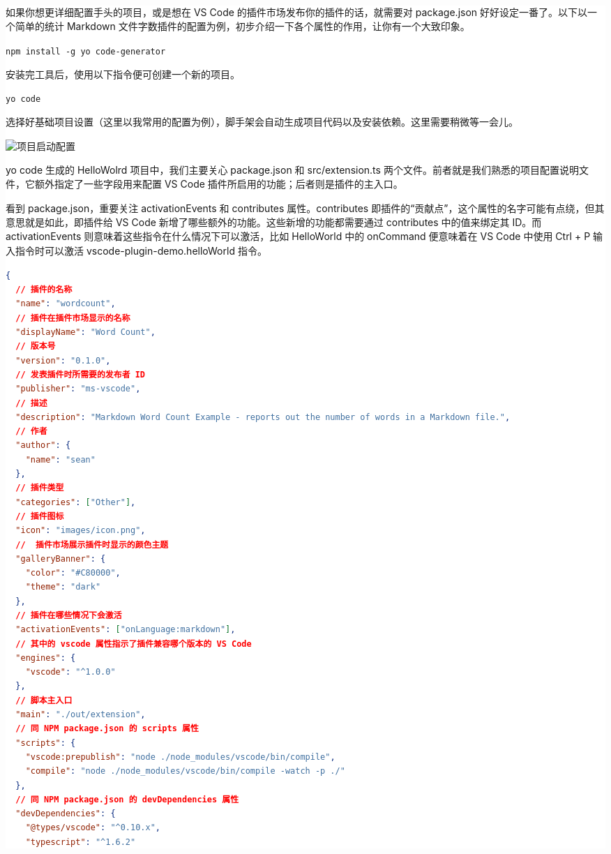 如果你想更详细配置手头的项目，或是想在 VS Code 的插件市场发布你的插件的话，就需要对 package.json 好好设定一番了。以下以一个简单的统计 Markdown 文件字数插件的配置为例，初步介绍一下各个属性的作用，让你有一个大致印象。

```shell
npm install -g yo code-generator
```

安装完工具后，使用以下指令便可创建一个新的项目。

```shell
yo code
```

选择好基础项目设置（这里以我常用的配置为例），脚手架会自动生成项目代码以及安装依赖。这里需要稍微等一会儿。

![项目启动配置](https://mgear-image.oss-cn-shanghai.aliyuncs.com/image/other/20220121233025.png)

yo code 生成的 HelloWolrd 项目中，我们主要关心 package.json 和 src/extension.ts 两个文件。前者就是我们熟悉的项目配置说明文件，它额外指定了一些字段用来配置 VS Code 插件所启用的功能；后者则是插件的主入口。

看到 package.json，重要关注 activationEvents 和 contributes 属性。contributes 即插件的“贡献点”，这个属性的名字可能有点绕，但其意思就是如此，即插件给 VS Code 新增了哪些额外的功能。这些新增的功能都需要通过 contributes 中的值来绑定其 ID。而 activationEvents 则意味着这些指令在什么情况下可以激活，比如 HelloWorld 中的 onCommand 便意味着在 VS Code 中使用 <keyboard>Ctrl + P</keyboard> 输入指令时可以激活 vscode-plugin-demo.helloWorld 指令。

```json
{
  // 插件的名称
  "name": "wordcount",
  // 插件在插件市场显示的名称
  "displayName": "Word Count",
  // 版本号
  "version": "0.1.0",
  // 发表插件时所需要的发布者 ID
  "publisher": "ms-vscode",
  // 描述
  "description": "Markdown Word Count Example - reports out the number of words in a Markdown file.",
  // 作者
  "author": {
    "name": "sean"
  },
  // 插件类型
  "categories": ["Other"],
  // 插件图标
  "icon": "images/icon.png",
  //  插件市场展示插件时显示的颜色主题
  "galleryBanner": {
    "color": "#C80000",
    "theme": "dark"
  },
  // 插件在哪些情况下会激活
  "activationEvents": ["onLanguage:markdown"],
  // 其中的 vscode 属性指示了插件兼容哪个版本的 VS Code
  "engines": {
    "vscode": "^1.0.0"
  },
  // 脚本主入口
  "main": "./out/extension",
  // 同 NPM package.json 的 scripts 属性
  "scripts": {
    "vscode:prepublish": "node ./node_modules/vscode/bin/compile",
    "compile": "node ./node_modules/vscode/bin/compile -watch -p ./"
  },
  // 同 NPM package.json 的 devDependencies 属性
  "devDependencies": {
    "@types/vscode": "^0.10.x",
    "typescript": "^1.6.2"
```